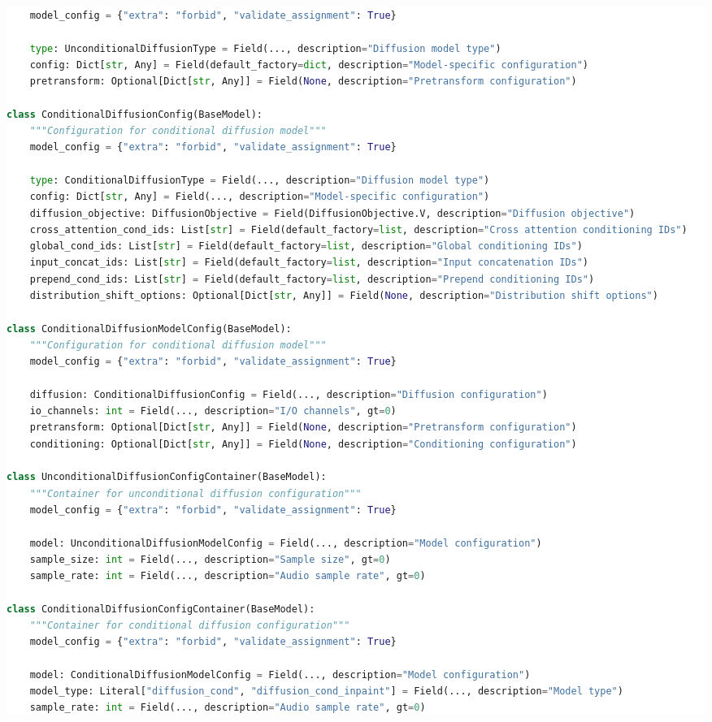 ```python
    model_config = {"extra": "forbid", "validate_assignment": True}
    
    type: UnconditionalDiffusionType = Field(..., description="Diffusion model type")
    config: Dict[str, Any] = Field(default_factory=dict, description="Model-specific configuration")
    pretransform: Optional[Dict[str, Any]] = Field(None, description="Pretransform configuration")

class ConditionalDiffusionConfig(BaseModel):
    """Configuration for conditional diffusion model"""
    model_config = {"extra": "forbid", "validate_assignment": True}
    
    type: ConditionalDiffusionType = Field(..., description="Diffusion model type")
    config: Dict[str, Any] = Field(..., description="Model-specific configuration")
    diffusion_objective: DiffusionObjective = Field(DiffusionObjective.V, description="Diffusion objective")
    cross_attention_cond_ids: List[str] = Field(default_factory=list, description="Cross attention conditioning IDs")
    global_cond_ids: List[str] = Field(default_factory=list, description="Global conditioning IDs")
    input_concat_ids: List[str] = Field(default_factory=list, description="Input concatenation IDs")
    prepend_cond_ids: List[str] = Field(default_factory=list, description="Prepend conditioning IDs")
    distribution_shift_options: Optional[Dict[str, Any]] = Field(None, description="Distribution shift options")

class ConditionalDiffusionModelConfig(BaseModel):
    """Configuration for conditional diffusion model"""
    model_config = {"extra": "forbid", "validate_assignment": True}
    
    diffusion: ConditionalDiffusionConfig = Field(..., description="Diffusion configuration")
    io_channels: int = Field(..., description="I/O channels", gt=0)
    pretransform: Optional[Dict[str, Any]] = Field(None, description="Pretransform configuration")
    conditioning: Optional[Dict[str, Any]] = Field(None, description="Conditioning configuration")

class UnconditionalDiffusionConfigContainer(BaseModel):
    """Container for unconditional diffusion configuration"""
    model_config = {"extra": "forbid", "validate_assignment": True}
    
    model: UnconditionalDiffusionModelConfig = Field(..., description="Model configuration")
    sample_size: int = Field(..., description="Sample size", gt=0)
    sample_rate: int = Field(..., description="Audio sample rate", gt=0)

class ConditionalDiffusionConfigContainer(BaseModel):
    """Container for conditional diffusion configuration"""
    model_config = {"extra": "forbid", "validate_assignment": True}
    
    model: ConditionalDiffusionModelConfig = Field(..., description="Model configuration")
    model_type: Literal["diffusion_cond", "diffusion_cond_inpaint"] = Field(..., description="Model type")
    sample_rate: int = Field(..., description="Audio sample rate", gt=0)
```
